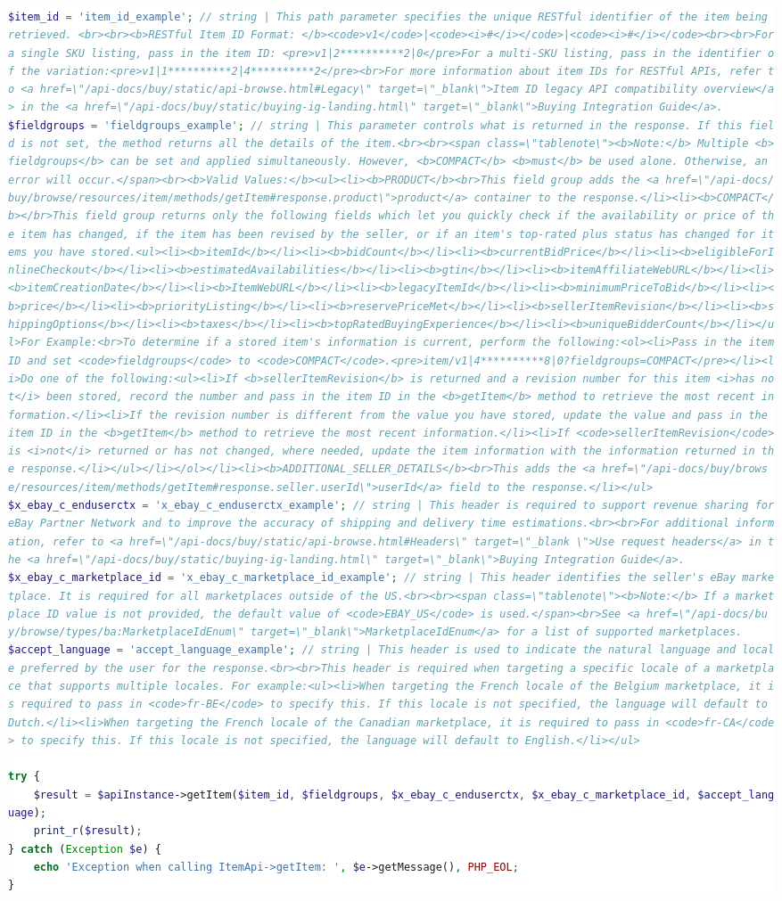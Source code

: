 ```php
$item_id = 'item_id_example'; // string | This path parameter specifies the unique RESTful identifier of the item being retrieved. <br><br><b>RESTful Item ID Format: </b><code>v1</code>|<code><i>#</i></code>|<code><i>#</i></code><br><br>For a single SKU listing, pass in the item ID: <pre>v1|2**********2|0</pre>For a multi-SKU listing, pass in the identifier of the variation:<pre>v1|1**********2|4**********2</pre><br>For more information about item IDs for RESTful APIs, refer to <a href=\"/api-docs/buy/static/api-browse.html#Legacy\" target=\"_blank\">Item ID legacy API compatibility overview</a> in the <a href=\"/api-docs/buy/static/buying-ig-landing.html\" target=\"_blank\">Buying Integration Guide</a>.
$fieldgroups = 'fieldgroups_example'; // string | This parameter controls what is returned in the response. If this field is not set, the method returns all the details of the item.<br><br><span class=\"tablenote\"><b>Note:</b> Multiple <b>fieldgroups</b> can be set and applied simultaneously. However, <b>COMPACT</b> <b>must</b> be used alone. Otherwise, an error will occur.</span><br><b>Valid Values:</b><ul><li><b>PRODUCT</b><br>This field group adds the <a href=\"/api-docs/buy/browse/resources/item/methods/getItem#response.product\">product</a> container to the response.</li><li><b>COMPACT</b></br>This field group returns only the following fields which let you quickly check if the availability or price of the item has changed, if the item has been revised by the seller, or if an item's top-rated plus status has changed for items you have stored.<ul><li><b>itemId</b></li><li><b>bidCount</b></li><li><b>currentBidPrice</b></li><li><b>eligibleForInlineCheckout</b></li><li><b>estimatedAvailabilities</b></li><li><b>gtin</b></li><li><b>itemAffiliateWebURL</b></li><li><b>itemCreationDate</b></li><li><b>ItemWebURL</b></li><li><b>legacyItemId</b></li><li><b>minimumPriceToBid</b></li><li><b>price</b></li><li><b>priorityListing</b></li><li><b>reservePriceMet</b></li><li><b>sellerItemRevision</b></li><li><b>shippingOptions</b></li><li><b>taxes</b></li><li><b>topRatedBuyingExperience</b></li><li><b>uniqueBidderCount</b></li></ul>For Example:<br>To determine if a stored item's information is current, perform the following:<ol><li>Pass in the item ID and set <code>fieldgroups</code> to <code>COMPACT</code>.<pre>item/v1|4**********8|0?fieldgroups=COMPACT</pre></li><li>Do one of the following:<ul><li>If <b>sellerItemRevision</b> is returned and a revision number for this item <i>has not</i> been stored, record the number and pass in the item ID in the <b>getItem</b> method to retrieve the most recent information.</li><li>If the revision number is different from the value you have stored, update the value and pass in the item ID in the <b>getItem</b> method to retrieve the most recent information.</li><li>If <code>sellerItemRevision</code> is <i>not</i> returned or has not changed, where needed, update the item information with the information returned in the response.</li></ul></li></ol></li><li><b>ADDITIONAL_SELLER_DETAILS</b><br>This adds the <a href=\"/api-docs/buy/browse/resources/item/methods/getItem#response.seller.userId\">userId</a> field to the response.</li></ul>
$x_ebay_c_enduserctx = 'x_ebay_c_enduserctx_example'; // string | This header is required to support revenue sharing for eBay Partner Network and to improve the accuracy of shipping and delivery time estimations.<br><br>For additional information, refer to <a href=\"/api-docs/buy/static/api-browse.html#Headers\" target=\"_blank \">Use request headers</a> in the <a href=\"/api-docs/buy/static/buying-ig-landing.html\" target=\"_blank\">Buying Integration Guide</a>.
$x_ebay_c_marketplace_id = 'x_ebay_c_marketplace_id_example'; // string | This header identifies the seller's eBay marketplace. It is required for all marketplaces outside of the US.<br><br><span class=\"tablenote\"><b>Note:</b> If a marketplace ID value is not provided, the default value of <code>EBAY_US</code> is used.</span><br>See <a href=\"/api-docs/buy/browse/types/ba:MarketplaceIdEnum\" target=\"_blank\">MarketplaceIdEnum</a> for a list of supported marketplaces.
$accept_language = 'accept_language_example'; // string | This header is used to indicate the natural language and locale preferred by the user for the response.<br><br>This header is required when targeting a specific locale of a marketplace that supports multiple locales. For example:<ul><li>When targeting the French locale of the Belgium marketplace, it is required to pass in <code>fr-BE</code> to specify this. If this locale is not specified, the language will default to Dutch.</li><li>When targeting the French locale of the Canadian marketplace, it is required to pass in <code>fr-CA</code> to specify this. If this locale is not specified, the language will default to English.</li></ul>

try {
    $result = $apiInstance->getItem($item_id, $fieldgroups, $x_ebay_c_enduserctx, $x_ebay_c_marketplace_id, $accept_language);
    print_r($result);
} catch (Exception $e) {
    echo 'Exception when calling ItemApi->getItem: ', $e->getMessage(), PHP_EOL;
}
```
